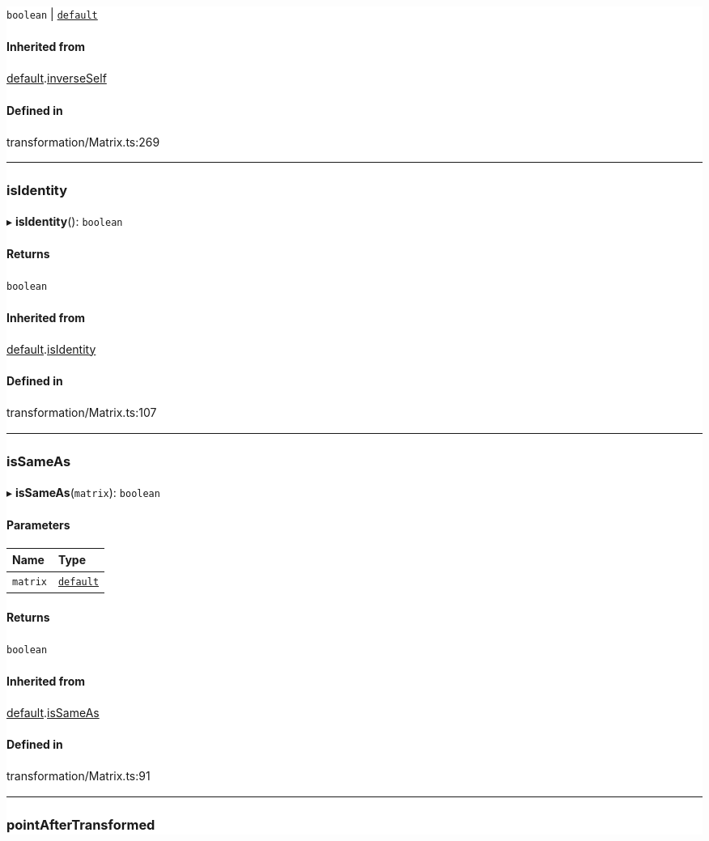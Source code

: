 `boolean` \| [`default`](transformation_Matrix.default.md)

#### Inherited from

[default](transformation_Matrix.default.md).[inverseSelf](transformation_Matrix.default.md#inverseself)

#### Defined in

transformation/Matrix.ts:269

___

### isIdentity

▸ **isIdentity**(): `boolean`

#### Returns

`boolean`

#### Inherited from

[default](transformation_Matrix.default.md).[isIdentity](transformation_Matrix.default.md#isidentity)

#### Defined in

transformation/Matrix.ts:107

___

### isSameAs

▸ **isSameAs**(`matrix`): `boolean`

#### Parameters

| Name | Type |
| :------ | :------ |
| `matrix` | [`default`](transformation_Matrix.default.md) |

#### Returns

`boolean`

#### Inherited from

[default](transformation_Matrix.default.md).[isSameAs](transformation_Matrix.default.md#issameas)

#### Defined in

transformation/Matrix.ts:91

___

### pointAfterTransformed
